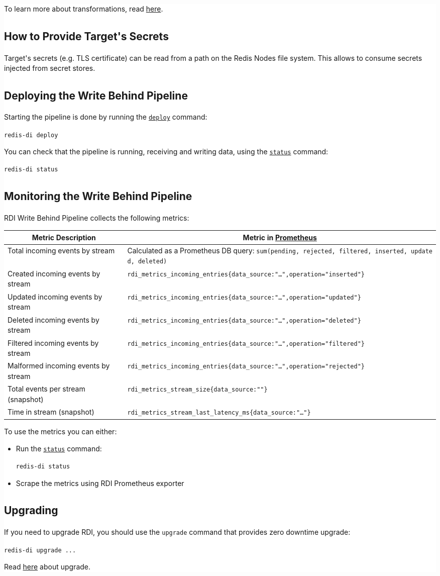 To learn more about transformations, read [here](data-transformation/data-transformation-pipeline.md).

## How to Provide Target's Secrets

Target's secrets (e.g. TLS certificate) can be read from a path on the Redis Nodes file system. This allows to consume secrets injected from secret stores.

## Deploying the Write Behind Pipeline

Starting the pipeline is done by running the [`deploy`](reference/cli/redis-di-deploy.md) command:

```bash
redis-di deploy
```

You can check that the pipeline is running, receiving and writing data, using the [`status`](reference/cli/redis-di-status.md) command:

```bash
redis-di status
```

## Monitoring the Write Behind Pipeline

RDI Write Behind Pipeline collects the following metrics:

| Metric Description                  | Metric in [Prometheus](https://prometheus.io/)                                                      |
| ----------------------------------- | --------------------------------------------------------------------------------------------------- |
| Total incoming events by stream     | Calculated as a Prometheus DB query: `sum(pending, rejected, filtered, inserted, updated, deleted)` |
| Created incoming events by stream   | `rdi_metrics_incoming_entries{data_source:"…",operation="inserted"}`                                |
| Updated incoming events by stream   | `rdi_metrics_incoming_entries{data_source:"…",operation="updated"}`                                 |
| Deleted incoming events by stream   | `rdi_metrics_incoming_entries{data_source:"…",operation="deleted"}`                                 |
| Filtered incoming events by stream  | `rdi_metrics_incoming_entries{data_source:"…",operation="filtered"}`                                |
| Malformed incoming events by stream | `rdi_metrics_incoming_entries{data_source:"…",operation="rejected"}`                                |
| Total events per stream (snapshot)  | `rdi_metrics_stream_size{data_source:""}`                                                           |
| Time in stream (snapshot)           | `rdi_metrics_stream_last_latency_ms{data_source:"…"}`                                               |

To use the metrics you can either:

- Run the [`status`](reference/cli/redis-di-status.md) command:

  ```bash
  redis-di status
  ```

- Scrape the metrics using RDI Prometheus exporter

## Upgrading

If you need to upgrade RDI, you should use the `upgrade` command that provides zero downtime upgrade:

```bash
redis-di upgrade ...
```

Read [here](upgrade/upgrade-guide.md) about upgrade.
